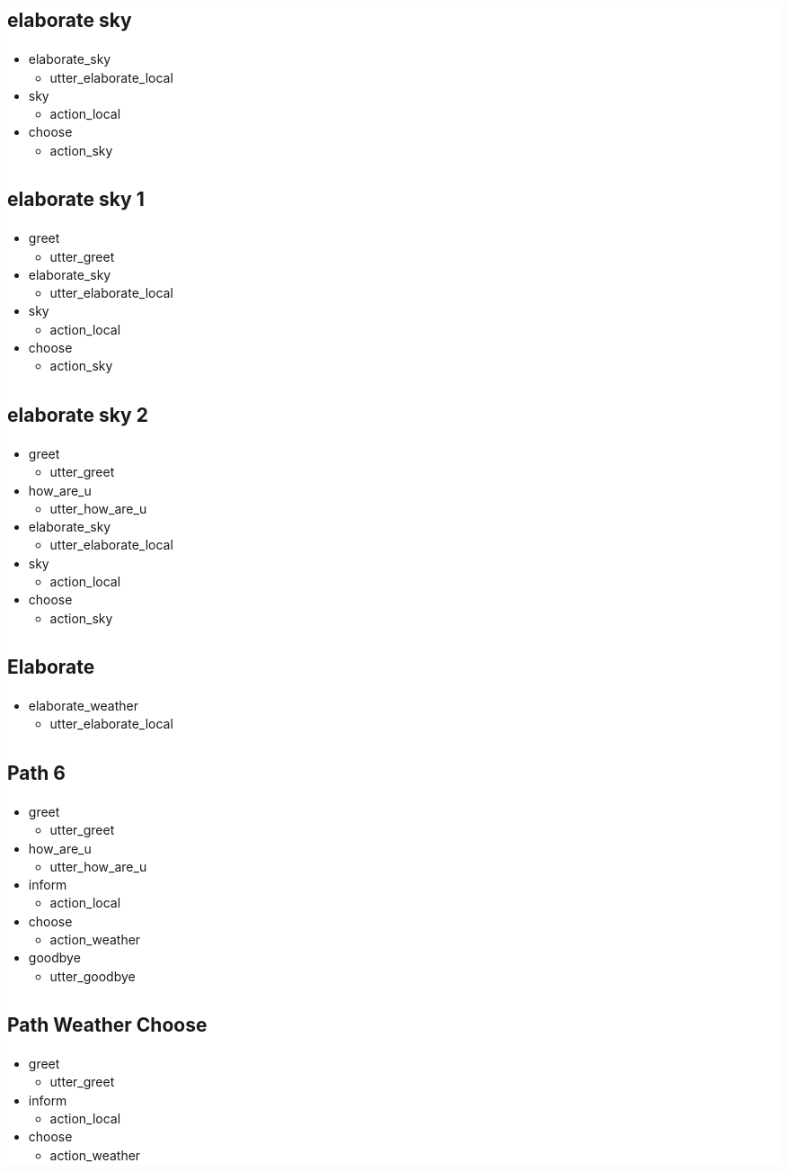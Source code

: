 ## elaborate sky
* elaborate_sky
    - utter_elaborate_local
* sky
    - action_local
* choose
    - action_sky

## elaborate sky 1
* greet 
    - utter_greet
* elaborate_sky
    - utter_elaborate_local
* sky
    - action_local
* choose
    - action_sky

## elaborate sky 2
* greet 
    - utter_greet
* how_are_u
    - utter_how_are_u
* elaborate_sky
    - utter_elaborate_local
* sky
    - action_local
* choose
    - action_sky

## Elaborate
* elaborate_weather
    - utter_elaborate_local   

## Path 6
* greet
    - utter_greet
* how_are_u
    - utter_how_are_u
* inform
    - action_local
* choose
    - action_weather
* goodbye
    - utter_goodbye

## Path Weather Choose
* greet
    - utter_greet
* inform
    - action_local
* choose
    - action_weather
